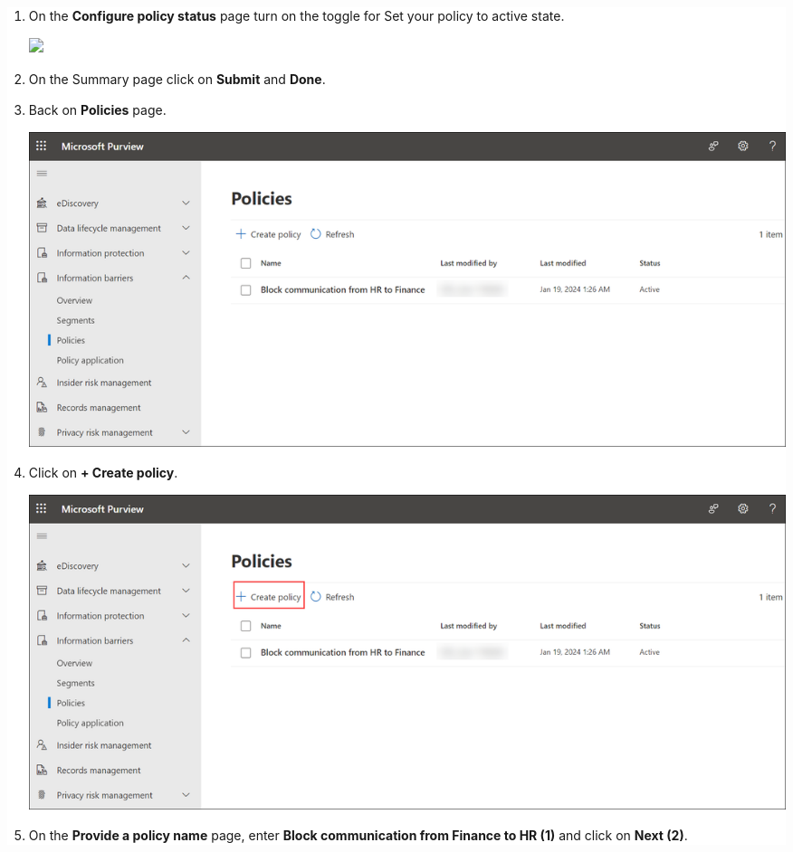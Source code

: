 1. On the **Configure policy status** page turn on the toggle for Set your policy to active state.

   ![](../media/lab13-image26.png)

1. On the Summary page click on **Submit** and **Done**.

1. Back on **Policies** page.

   ![](../media/policypage.png)

1. Click on **+ Create policy**.

   ![](../media/policypage1.png)

1. On the **Provide a policy name** page, enter **Block communication from Finance to HR (1)** and click on **Next (2)**.

